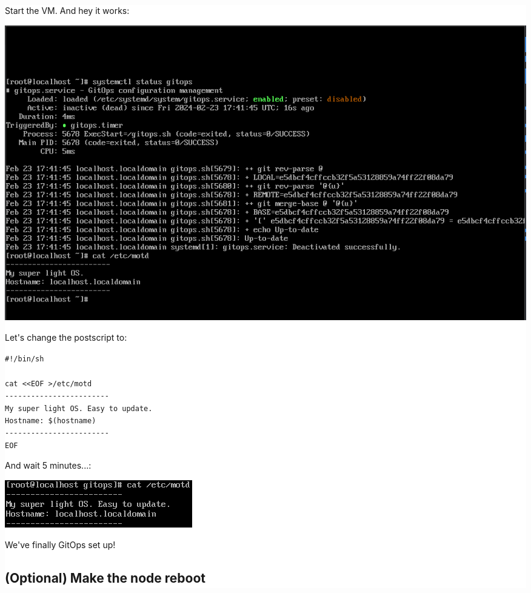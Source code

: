 Start the VM. And hey it works:

![image-20240223184239077](./page.assets/image-20240223184239077.png)

Let's change the postscript to:

```shell
#!/bin/sh

cat <<EOF >/etc/motd
------------------------
My super light OS. Easy to update.
Hostname: $(hostname)
------------------------
EOF
```

And wait 5 minutes...:

![image-20240223184938458](./page.assets/image-20240223184938458.png)

We've finally GitOps set up!

## (Optional) Make the node reboot
